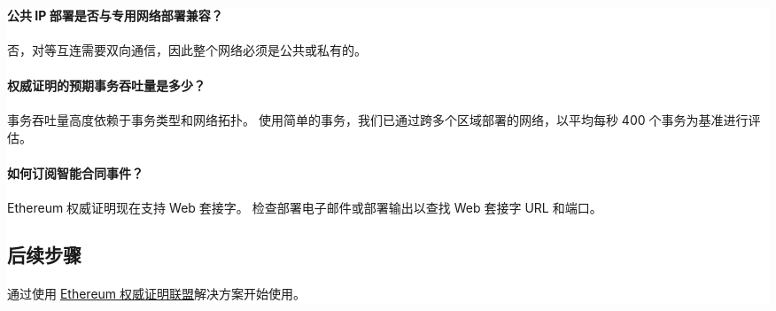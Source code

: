 #### <a name="are-public-ip-deployments-compatible-with-private-network-deployments"></a>公共 IP 部署是否与专用网络部署兼容？

否，对等互连需要双向通信，因此整个网络必须是公共或私有的。

#### <a name="what-is-the-expected-transaction-throughput-of-proof-of-authority"></a>权威证明的预期事务吞吐量是多少？

事务吞吐量高度依赖于事务类型和网络拓扑。  使用简单的事务，我们已通过跨多个区域部署的网络，以平均每秒 400 个事务为基准进行评估。

#### <a name="how-do-i-subscribe-to-smart-contract-events"></a>如何订阅智能合同事件？

Ethereum 权威证明现在支持 Web 套接字。  检查部署电子邮件或部署输出以查找 Web 套接字 URL 和端口。

## <a name="next-steps"></a>后续步骤

通过使用 [Ethereum 权威证明联盟](https://portal.azure.com/?pub_source=email&pub_status=success#create/microsoft-azure-blockchain.azure-blockchain-ethereumethereum-poa-consortium)解决方案开始使用。
